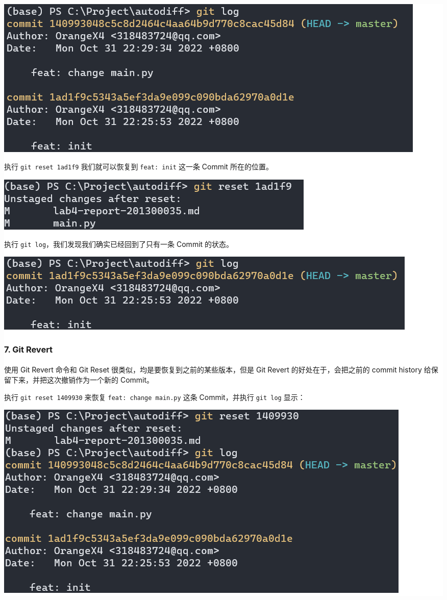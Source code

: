 ![](images/2022-10-31-22-44-09.png)

执行 `git reset 1ad1f9` 我们就可以恢复到 `feat: init` 这一条 Commit 所在的位置。

![](images/2022-10-31-22-48-51.png)

执行 `git log`，我们发现我们确实已经回到了只有一条 Commit 的状态。

![](images/2022-10-31-22-49-43.png)

### 7. Git Revert

使用 Git Revert 命令和 Git Reset 很类似，均是要恢复到之前的某些版本，但是 Git Revert 的好处在于，会把之前的 commit history 给保留下来，并把这次撤销作为一个新的 Commit。

执行 `git reset 1409930` 来恢复 `feat: change main.py` 这条 Commit，并执行 `git log` 显示：

![](images/2022-10-31-23-09-57.png)
